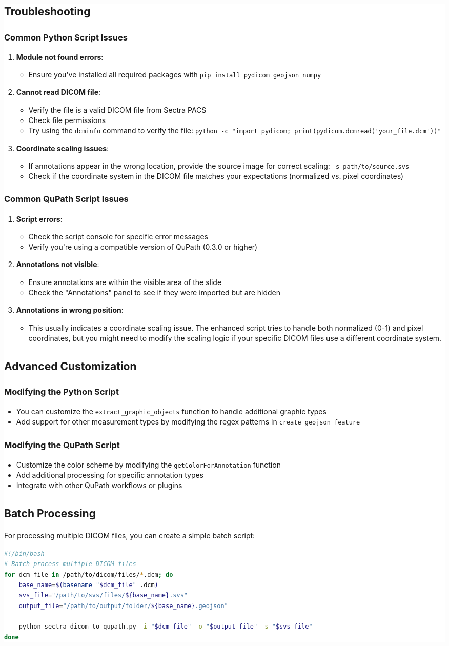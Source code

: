 ## Troubleshooting

### Common Python Script Issues

1. **Module not found errors**:
   - Ensure you've installed all required packages with `pip install pydicom geojson numpy`

2. **Cannot read DICOM file**:
   - Verify the file is a valid DICOM file from Sectra PACS
   - Check file permissions
   - Try using the `dcminfo` command to verify the file: `python -c "import pydicom; print(pydicom.dcmread('your_file.dcm'))"`

3. **Coordinate scaling issues**:
   - If annotations appear in the wrong location, provide the source image for correct scaling: `-s path/to/source.svs`
   - Check if the coordinate system in the DICOM file matches your expectations (normalized vs. pixel coordinates)

### Common QuPath Script Issues

1. **Script errors**:
   - Check the script console for specific error messages
   - Verify you're using a compatible version of QuPath (0.3.0 or higher)

2. **Annotations not visible**:
   - Ensure annotations are within the visible area of the slide
   - Check the "Annotations" panel to see if they were imported but are hidden

3. **Annotations in wrong position**:
   - This usually indicates a coordinate scaling issue. The enhanced script tries to handle both normalized (0-1) and pixel coordinates, but you might need to modify the scaling logic if your specific DICOM files use a different coordinate system.

## Advanced Customization

### Modifying the Python Script
- You can customize the `extract_graphic_objects` function to handle additional graphic types
- Add support for other measurement types by modifying the regex patterns in `create_geojson_feature`

### Modifying the QuPath Script
- Customize the color scheme by modifying the `getColorForAnnotation` function
- Add additional processing for specific annotation types
- Integrate with other QuPath workflows or plugins

## Batch Processing

For processing multiple DICOM files, you can create a simple batch script:

```bash
#!/bin/bash
# Batch process multiple DICOM files
for dcm_file in /path/to/dicom/files/*.dcm; do
    base_name=$(basename "$dcm_file" .dcm)
    svs_file="/path/to/svs/files/${base_name}.svs"
    output_file="/path/to/output/folder/${base_name}.geojson"
    
    python sectra_dicom_to_qupath.py -i "$dcm_file" -o "$output_file" -s "$svs_file"
done
```

